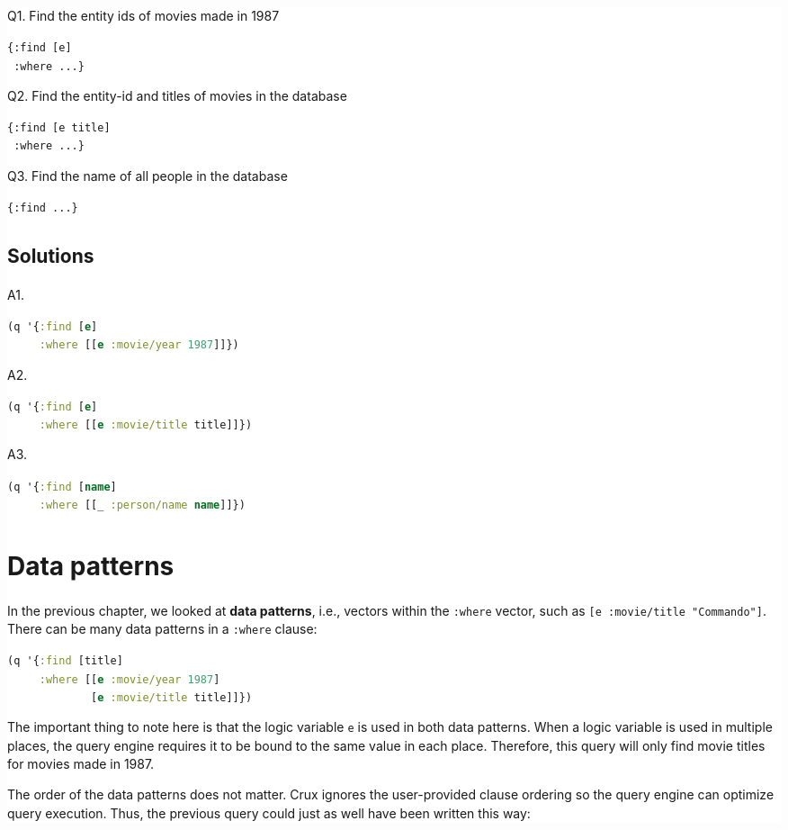 Q1. Find the entity ids of movies made in 1987

```edn no-exec id=7d86753a-b2a1-4a73-8a84-70bc490677dd
{:find [e]
 :where ...}
```

Q2. Find the entity-id and titles of movies in the database

```edn no-exec id=2cd2a217-2d77-4f47-bb91-6b6489a93647
{:find [e title]
 :where ...}
```

Q3. Find the name of all people in the database

```edn no-exec id=7767efa8-4c92-40d6-b36e-d514f3ef0f02
{:find ...}
```

## Solutions

A1.

```clojure id=0bf5caf2-6c92-4277-9a24-73facc3a671f
(q '{:find [e]
     :where [[e :movie/year 1987]]})
```

A2.

```clojure id=708828b6-dac9-4691-8aa7-d1065be5d28e
(q '{:find [e]
     :where [[e :movie/title title]]})
```

A3.

```clojure id=16ea5d97-d22a-4451-8926-0088798f066a
(q '{:find [name]
     :where [[_ :person/name name]]})
```

# Data patterns

In the previous chapter, we looked at **data patterns**, i.e., vectors within the `:where` vector, such as `[e :movie/title "Commando"]`. There can be many data patterns in a `:where` clause:

```clojure id=8b3cb391-e62c-4484-a433-921f05b67323
(q '{:find [title]
     :where [[e :movie/year 1987]
             [e :movie/title title]]})
```

The important thing to note here is that the logic variable `e` is used in both data patterns. When a logic variable is used in multiple places, the query engine requires it to be bound to the same value in each place. Therefore, this query will only find movie titles for movies made in 1987.

The order of the data patterns does not matter. Crux ignores the user-provided clause ordering so the query engine can optimize query execution. Thus, the previous query could just as well have been written this way:
